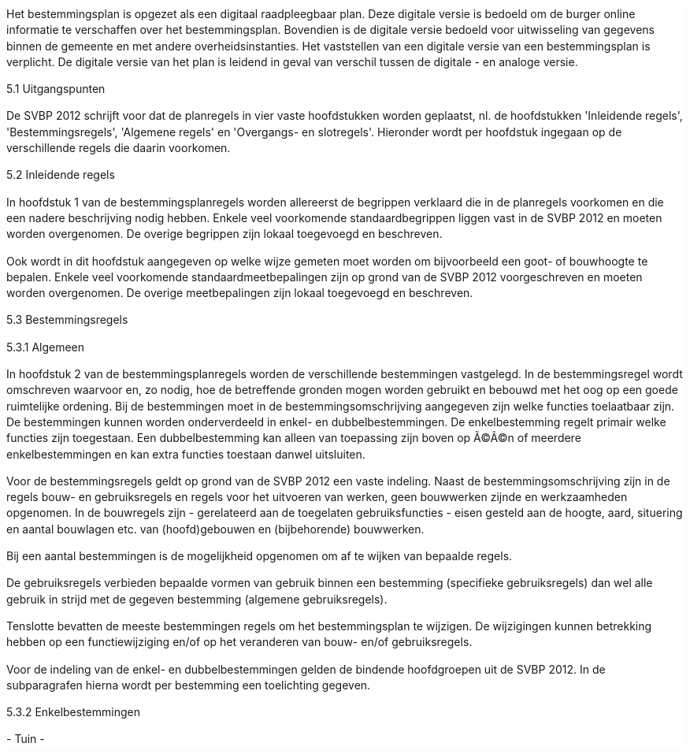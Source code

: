 Het bestemmingsplan is opgezet als een digitaal raadpleegbaar plan. Deze digitale versie is bedoeld om de burger online informatie te verschaffen over het bestemmingsplan. Bovendien is de digitale versie bedoeld voor uitwisseling van gegevens binnen de gemeente en met andere overheidsinstanties. Het vaststellen van een digitale versie van een bestemmingsplan is verplicht. De digitale versie van het plan is leidend in geval van verschil tussen de digitale \- en analoge versie.

5\.1 Uitgangspunten

De SVBP 2012 schrijft voor dat de planregels in vier vaste hoofdstukken worden geplaatst, nl. de hoofdstukken 'Inleidende regels', 'Bestemmingsregels', 'Algemene regels' en 'Overgangs\- en slotregels'. Hieronder wordt per hoofdstuk ingegaan op de verschillende regels die daarin voorkomen.

5\.2 Inleidende regels

In hoofdstuk 1 van de bestemmingsplanregels worden allereerst de begrippen verklaard die in de planregels voorkomen en die een nadere beschrijving nodig hebben. Enkele veel voorkomende standaardbegrippen liggen vast in de SVBP 2012 en moeten worden overgenomen. De overige begrippen zijn lokaal toegevoegd en beschreven.

Ook wordt in dit hoofdstuk aangegeven op welke wijze gemeten moet worden om bijvoorbeeld een goot\- of bouwhoogte te bepalen. Enkele veel voorkomende standaardmeetbepalingen zijn op grond van de SVBP 2012 voorgeschreven en moeten worden overgenomen. De overige meetbepalingen zijn lokaal toegevoegd en beschreven.

5\.3 Bestemmingsregels

5\.3\.1 Algemeen

In hoofdstuk 2 van de bestemmingsplanregels worden de verschillende bestemmingen vastgelegd. In de bestemmingsregel wordt omschreven waarvoor en, zo nodig, hoe de betreffende gronden mogen worden gebruikt en bebouwd met het oog op een goede ruimtelijke ordening. Bij de bestemmingen moet in de bestemmingsomschrijving aangegeven zijn welke functies toelaatbaar zijn. De bestemmingen kunnen worden onderverdeeld in enkel\- en dubbelbestemmingen. De enkelbestemming regelt primair welke functies zijn toegestaan. Een dubbelbestemming kan alleen van toepassing zijn boven op Ã©Ã©n of meerdere enkelbestemmingen en kan extra functies toestaan danwel uitsluiten.

Voor de bestemmingsregels geldt op grond van de SVBP 2012 een vaste indeling. Naast de bestemmingsomschrijving zijn in de regels bouw\- en gebruiksregels en regels voor het uitvoeren van werken, geen bouwwerken zijnde en werkzaamheden opgenomen. In de bouwregels zijn \- gerelateerd aan de toegelaten gebruiksfuncties \- eisen gesteld aan de hoogte, aard, situering en aantal bouwlagen etc. van (hoofd)gebouwen en (bijbehorende) bouwwerken.

Bij een aantal bestemmingen is de mogelijkheid opgenomen om af te wijken van bepaalde regels.

De gebruiksregels verbieden bepaalde vormen van gebruik binnen een bestemming (specifieke gebruiksregels) dan wel alle gebruik in strijd met de gegeven bestemming (algemene gebruiksregels).

Tenslotte bevatten de meeste bestemmingen regels om het bestemmingsplan te wijzigen. De wijzigingen kunnen betrekking hebben op een functiewijziging en/of op het veranderen van bouw\- en/of gebruiksregels.

Voor de indeling van de enkel\- en dubbelbestemmingen gelden de bindende hoofdgroepen uit de SVBP 2012\. In de subparagrafen hierna wordt per bestemming een toelichting gegeven.

5\.3\.2 Enkelbestemmingen

\- Tuin \-
